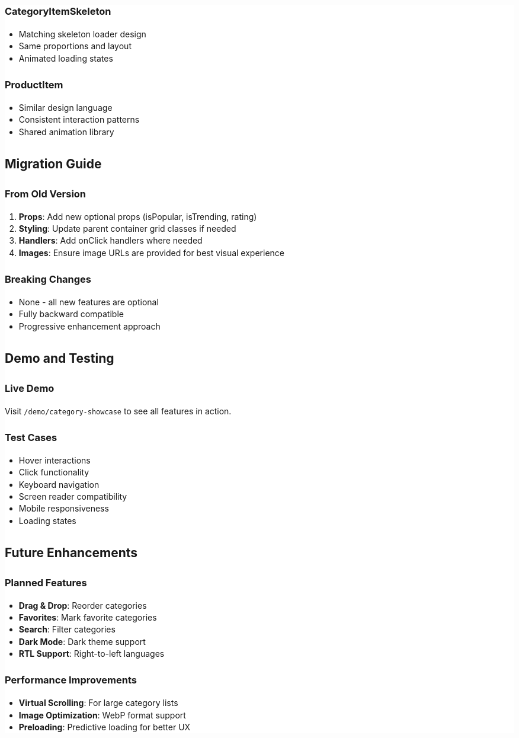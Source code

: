 ### CategoryItemSkeleton
- Matching skeleton loader design
- Same proportions and layout
- Animated loading states

### ProductItem
- Similar design language
- Consistent interaction patterns
- Shared animation library

## Migration Guide

### From Old Version
1. **Props**: Add new optional props (isPopular, isTrending, rating)
2. **Styling**: Update parent container grid classes if needed
3. **Handlers**: Add onClick handlers where needed
4. **Images**: Ensure image URLs are provided for best visual experience

### Breaking Changes
- None - all new features are optional
- Fully backward compatible
- Progressive enhancement approach

## Demo and Testing

### Live Demo
Visit `/demo/category-showcase` to see all features in action.

### Test Cases
- Hover interactions
- Click functionality
- Keyboard navigation
- Screen reader compatibility
- Mobile responsiveness
- Loading states

## Future Enhancements

### Planned Features
- **Drag & Drop**: Reorder categories
- **Favorites**: Mark favorite categories
- **Search**: Filter categories
- **Dark Mode**: Dark theme support
- **RTL Support**: Right-to-left languages

### Performance Improvements
- **Virtual Scrolling**: For large category lists
- **Image Optimization**: WebP format support
- **Preloading**: Predictive loading for better UX
